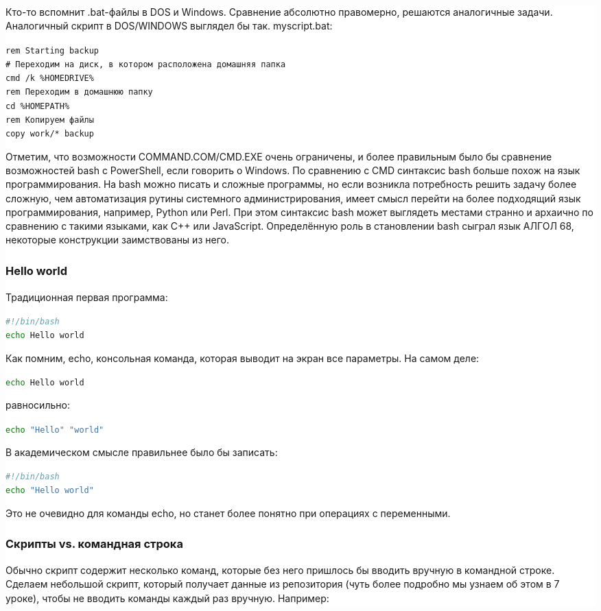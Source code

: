 Кто-то вспомнит .bat-файлы в DOS и Windows. Сравнение абсолютно правомерно, решаются аналогичные задачи.
Аналогичный скрипт в DOS/WINDOWS выглядел бы так.
myscript.bat:

```batch
rem Starting backup
# Переходим на диск, в котором расположена домашняя папка
cmd /k %HOMEDRIVE%
rem Переходим в домашнюю папку
cd %HOMEPATH%
rem Копируем файлы
copy work/* backup
```

Отметим, что возможности COMMAND.COM/CMD.EXE очень ограничены, и более правильным было бы сравнение возможностей bash с PowerShell, если говорить о Windows.
По сравнению с CMD синтаксис bash больше похож на язык программирования. На bash можно писать и сложные программы, но если возникла потребность решить задачу более сложную, чем автоматизация рутины системного администрирования, имеет смысл перейти на более подходящий язык программирования, например, Python или Perl.
При этом синтаксис bash может выглядеть местами странно и архаично по сравнению с такими языками, как C++ или JavaScript. Определённую роль в становлении bash сыграл язык АЛГОЛ 68, некоторые конструкции заимствованы из него.

### Hello world
Традиционная первая программа:

```bash
#!/bin/bash
echo Hello world
```

Как помним, echo, консольная команда, которая выводит на экран все параметры.
На самом деле:

```bash
echo Hello world
```

равносильно:

```bash
echo "Hello" "world"
```

В академическом смысле правильнее было бы записать:

```bash
#!/bin/bash
echo "Hello world"
```

Это не очевидно для команды echo, но станет более понятно при операциях с переменными.

### Скрипты vs. командная строка
Обычно скрипт содержит несколько команд, которые без него пришлось бы вводить вручную в командной строке.
Сделаем небольшой скрипт, который получает данные из репозитория (чуть более подробно мы узнаем об этом в 7 уроке), чтобы не вводить команды каждый раз вручную.
Например:
